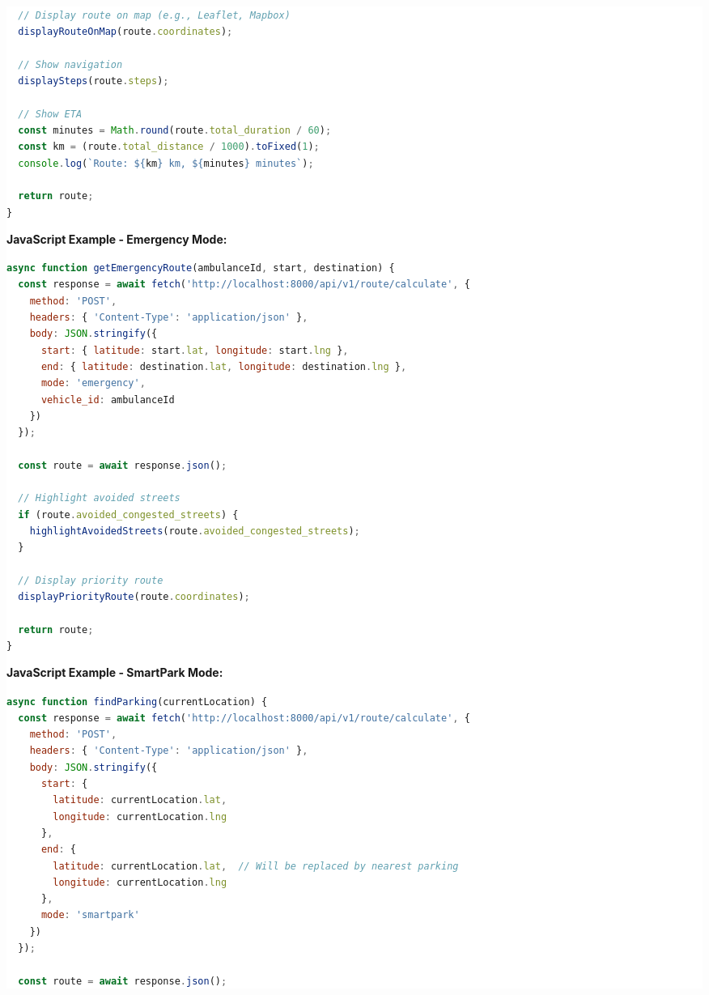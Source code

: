 ```javascript
  // Display route on map (e.g., Leaflet, Mapbox)
  displayRouteOnMap(route.coordinates);
  
  // Show navigation
  displaySteps(route.steps);
  
  // Show ETA
  const minutes = Math.round(route.total_duration / 60);
  const km = (route.total_distance / 1000).toFixed(1);
  console.log(`Route: ${km} km, ${minutes} minutes`);
  
  return route;
}
```

**JavaScript Example - Emergency Mode:**

```javascript
async function getEmergencyRoute(ambulanceId, start, destination) {
  const response = await fetch('http://localhost:8000/api/v1/route/calculate', {
    method: 'POST',
    headers: { 'Content-Type': 'application/json' },
    body: JSON.stringify({
      start: { latitude: start.lat, longitude: start.lng },
      end: { latitude: destination.lat, longitude: destination.lng },
      mode: 'emergency',
      vehicle_id: ambulanceId
    })
  });
  
  const route = await response.json();
  
  // Highlight avoided streets
  if (route.avoided_congested_streets) {
    highlightAvoidedStreets(route.avoided_congested_streets);
  }
  
  // Display priority route
  displayPriorityRoute(route.coordinates);
  
  return route;
}
```

**JavaScript Example - SmartPark Mode:**

```javascript
async function findParking(currentLocation) {
  const response = await fetch('http://localhost:8000/api/v1/route/calculate', {
    method: 'POST',
    headers: { 'Content-Type': 'application/json' },
    body: JSON.stringify({
      start: { 
        latitude: currentLocation.lat, 
        longitude: currentLocation.lng 
      },
      end: { 
        latitude: currentLocation.lat,  // Will be replaced by nearest parking
        longitude: currentLocation.lng 
      },
      mode: 'smartpark'
    })
  });
  
  const route = await response.json();
```